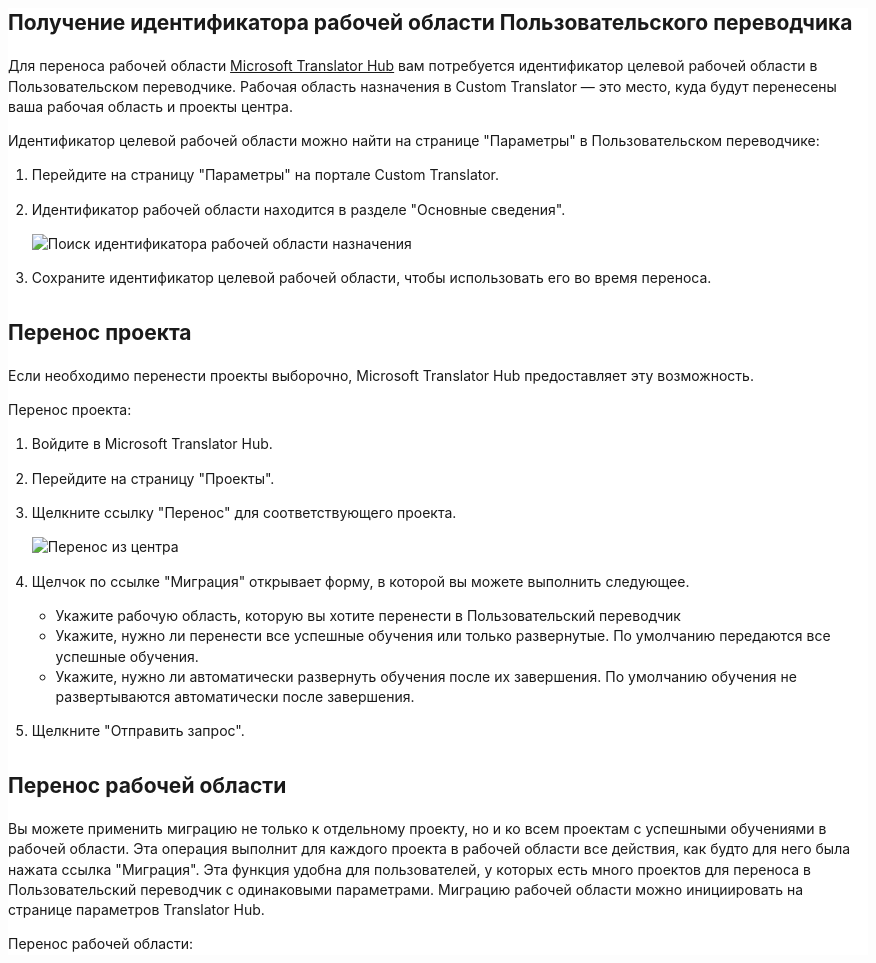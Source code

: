 ## <a name="find-custom-translator-workspace-id"></a>Получение идентификатора рабочей области Пользовательского переводчика

Для переноса рабочей области [Microsoft Translator Hub](https://hub.microsofttranslator.com/) вам потребуется идентификатор целевой рабочей области в Пользовательском переводчике. Рабочая область назначения в Custom Translator — это место, куда будут перенесены ваша рабочая область и проекты центра.

Идентификатор целевой рабочей области можно найти на странице "Параметры" в Пользовательском переводчике:

1. Перейдите на страницу "Параметры" на портале Custom Translator.

2. Идентификатор рабочей области находится в разделе "Основные сведения".

    ![Поиск идентификатора рабочей области назначения](media/how-to/how-to-find-destination-ws-id.png)

3. Сохраните идентификатор целевой рабочей области, чтобы использовать его во время переноса.

## <a name="migrate-a-project"></a>Перенос проекта

Если необходимо перенести проекты выборочно, Microsoft Translator Hub предоставляет эту возможность.

Перенос проекта:

1. Войдите в Microsoft Translator Hub.

2. Перейдите на страницу "Проекты".

3. Щелкните ссылку "Перенос" для соответствующего проекта.

    ![Перенос из центра](media/how-to/how-to-migrate-from-hub.png)

4. Щелчок по ссылке "Миграция" открывает форму, в которой вы можете выполнить следующее.
   * Укажите рабочую область, которую вы хотите перенести в Пользовательский переводчик
   * Укажите, нужно ли перенести все успешные обучения или только развернутые. По умолчанию передаются все успешные обучения.
   * Укажите, нужно ли автоматически развернуть обучения после их завершения. По умолчанию обучения не развертываются автоматически после завершения.

5. Щелкните "Отправить запрос".

## <a name="migrate-a-workspace"></a>Перенос рабочей области

Вы можете применить миграцию не только к отдельному проекту, но и ко всем проектам с успешными обучениями в рабочей области. Эта операция выполнит для каждого проекта в рабочей области все действия, как будто для него была нажата ссылка "Миграция". Эта функция удобна для пользователей, у которых есть много проектов для переноса в Пользовательский переводчик с одинаковыми параметрами. Миграцию рабочей области можно инициировать на странице параметров Translator Hub.

Перенос рабочей области:

